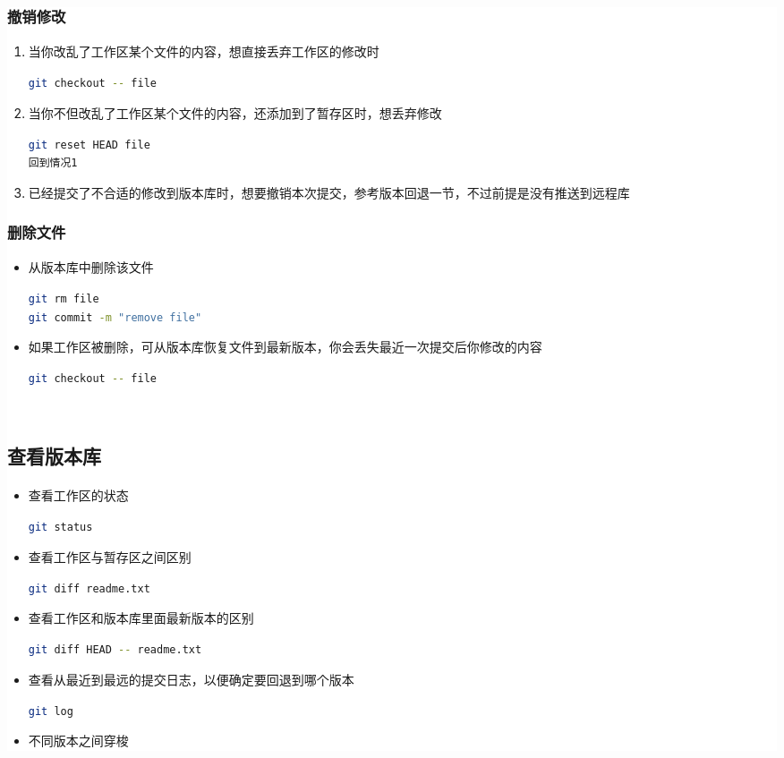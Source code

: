 ### 撤销修改

1. 当你改乱了工作区某个文件的内容，想直接丢弃工作区的修改时

   ```sh
   git checkout -- file
   ```

2. 当你不但改乱了工作区某个文件的内容，还添加到了暂存区时，想丢弃修改

   ```sh
   git reset HEAD file
   回到情况1
   ```

3. 已经提交了不合适的修改到版本库时，想要撤销本次提交，参考版本回退一节，不过前提是没有推送到远程库

### 删除文件

- 从版本库中删除该文件

  ```sh
  git rm file
  git commit -m "remove file"
  ```

- 如果工作区被删除，可从版本库恢复文件到最新版本，你会丢失最近一次提交后你修改的内容

  ```sh
  git checkout -- file
  ```

  ​

## 查看版本库

- 查看工作区的状态

  ```sh
  git status
  ```

- 查看工作区与暂存区之间区别

  ```sh
  git diff readme.txt
  ```

- 查看工作区和版本库里面最新版本的区别

  ```sh
  git diff HEAD -- readme.txt
  ```

- 查看从最近到最远的提交日志，以便确定要回退到哪个版本

  ```sh
  git log
  ```

- 不同版本之间穿梭
